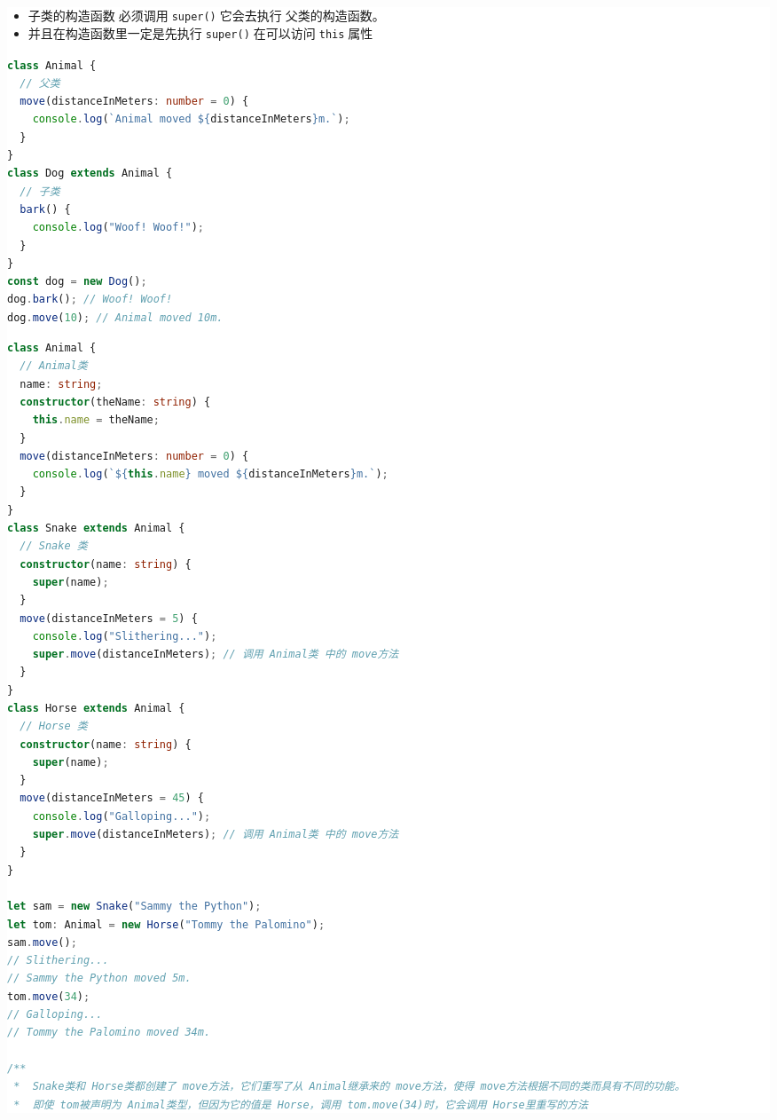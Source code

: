 - 子类的构造函数 必须调用 `super()` 它会去执行 父类的构造函数。
- 并且在构造函数里一定是先执行 `super()` 在可以访问 `this` 属性

```typescript
class Animal {
  // 父类
  move(distanceInMeters: number = 0) {
    console.log(`Animal moved ${distanceInMeters}m.`);
  }
}
class Dog extends Animal {
  // 子类
  bark() {
    console.log("Woof! Woof!");
  }
}
const dog = new Dog();
dog.bark(); // Woof! Woof!
dog.move(10); // Animal moved 10m.
```

```typescript
class Animal {
  // Animal类
  name: string;
  constructor(theName: string) {
    this.name = theName;
  }
  move(distanceInMeters: number = 0) {
    console.log(`${this.name} moved ${distanceInMeters}m.`);
  }
}
class Snake extends Animal {
  // Snake 类
  constructor(name: string) {
    super(name);
  }
  move(distanceInMeters = 5) {
    console.log("Slithering...");
    super.move(distanceInMeters); // 调用 Animal类 中的 move方法
  }
}
class Horse extends Animal {
  // Horse 类
  constructor(name: string) {
    super(name);
  }
  move(distanceInMeters = 45) {
    console.log("Galloping...");
    super.move(distanceInMeters); // 调用 Animal类 中的 move方法
  }
}

let sam = new Snake("Sammy the Python");
let tom: Animal = new Horse("Tommy the Palomino");
sam.move();
// Slithering...
// Sammy the Python moved 5m.
tom.move(34);
// Galloping...
// Tommy the Palomino moved 34m.

/**
 *	Snake类和 Horse类都创建了 move方法，它们重写了从 Animal继承来的 move方法，使得 move方法根据不同的类而具有不同的功能。
 *	即使 tom被声明为 Animal类型，但因为它的值是 Horse，调用 tom.move(34)时，它会调用 Horse里重写的方法
```
